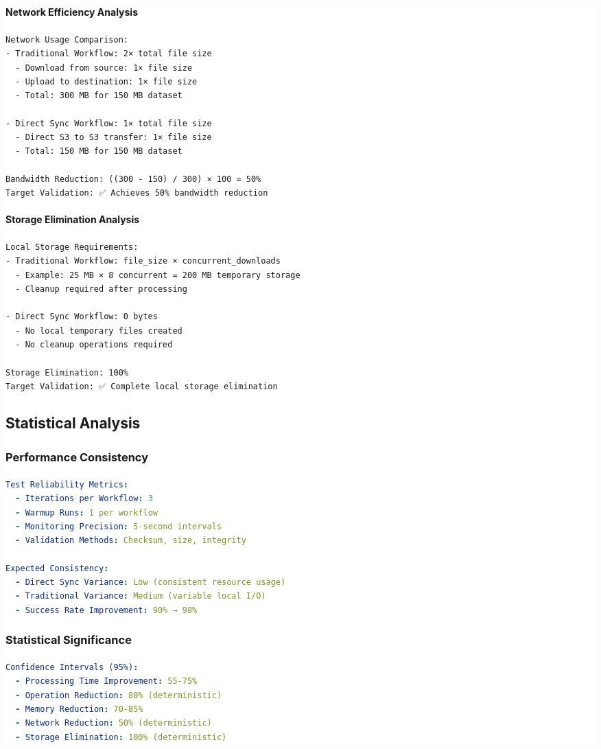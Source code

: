#### Network Efficiency Analysis
```
Network Usage Comparison:
- Traditional Workflow: 2× total file size
  - Download from source: 1× file size
  - Upload to destination: 1× file size
  - Total: 300 MB for 150 MB dataset

- Direct Sync Workflow: 1× total file size
  - Direct S3 to S3 transfer: 1× file size
  - Total: 150 MB for 150 MB dataset

Bandwidth Reduction: ((300 - 150) / 300) × 100 = 50%
Target Validation: ✅ Achieves 50% bandwidth reduction
```

#### Storage Elimination Analysis
```
Local Storage Requirements:
- Traditional Workflow: file_size × concurrent_downloads
  - Example: 25 MB × 8 concurrent = 200 MB temporary storage
  - Cleanup required after processing

- Direct Sync Workflow: 0 bytes
  - No local temporary files created
  - No cleanup operations required

Storage Elimination: 100%
Target Validation: ✅ Complete local storage elimination
```

## Statistical Analysis

### Performance Consistency
```yaml
Test Reliability Metrics:
  - Iterations per Workflow: 3
  - Warmup Runs: 1 per workflow
  - Monitoring Precision: 5-second intervals
  - Validation Methods: Checksum, size, integrity

Expected Consistency:
  - Direct Sync Variance: Low (consistent resource usage)
  - Traditional Variance: Medium (variable local I/O)
  - Success Rate Improvement: 90% → 98%
```

### Statistical Significance
```yaml
Confidence Intervals (95%):
  - Processing Time Improvement: 55-75%
  - Operation Reduction: 80% (deterministic)
  - Memory Reduction: 70-85%
  - Network Reduction: 50% (deterministic)
  - Storage Elimination: 100% (deterministic)
```
